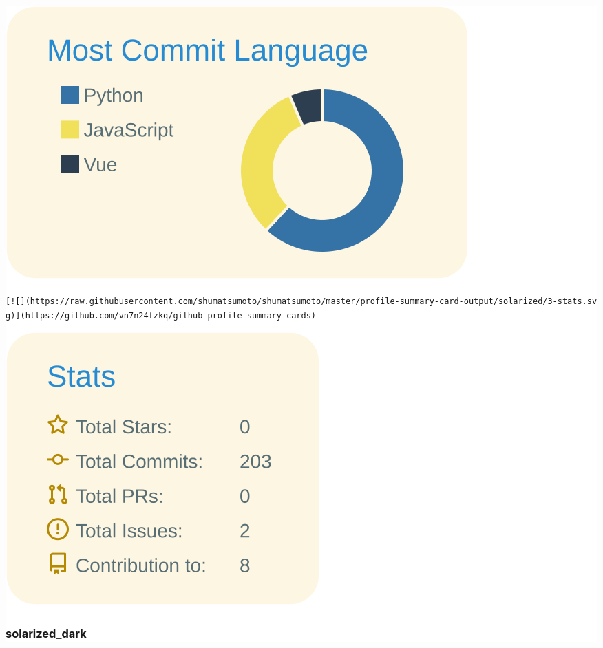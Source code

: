 ![](https://raw.githubusercontent.com/shumatsumoto/shumatsumoto/master/profile-summary-card-output/solarized/2-most-commit-language.svg)


```
[![](https://raw.githubusercontent.com/shumatsumoto/shumatsumoto/master/profile-summary-card-output/solarized/3-stats.svg)](https://github.com/vn7n24fzkq/github-profile-summary-cards)
```
![](https://raw.githubusercontent.com/shumatsumoto/shumatsumoto/master/profile-summary-card-output/solarized/3-stats.svg)


### solarized_dark
